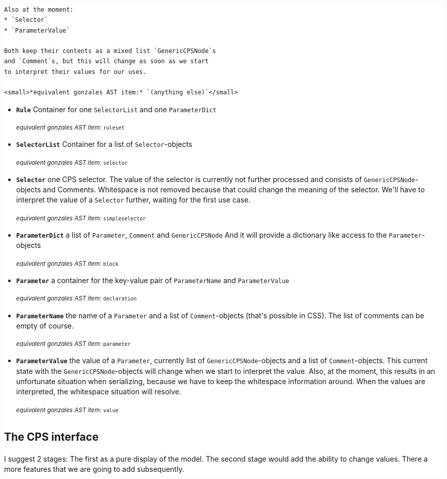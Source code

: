     Also at the moment:
    * `Selector`
    * `ParameterValue`

    Both keep their contents as a mixed list `GenericCPSNode`s
    and `Comment`s, but this will change as soon as we start
    to interpret their values for our uses.
    
    <small>*equivalent gonzales AST item:* `(anything else)`</small>
    
* **`Rule`** Container for one `SelectorList` and one `ParameterDict`
    
    <small>*equivalent gonzales AST item:* `ruleset`</small>
    
* **`SelectorList`** Container for a list of `Selector`-objects
    
    <small>*equivalent gonzales AST item:* `selector`</small>

* **`Selector`** one CPS selector. The value of the
    selector is currently not further processed and consists of
    `GenericCPSNode`-objects and Comments. Whitespace is not removed because
    that could change the meaning of the selector.
    We'll have to interpret the value of a `Selector` further, waiting for
    the first use case.
    
    <small>*equivalent gonzales AST item:* `simpleselector`</small>
    
* **`ParameterDict`** a list of `Parameter`, `Comment` and `GenericCPSNode`
    And it will provide a dictionary like access to the `Parameter`-objects
    
    <small>*equivalent gonzales AST item:* `block`</small>
    
* **`Parameter`** a container for the key-value pair of `ParameterName` and 
    `ParameterValue`
    
    <small>*equivalent gonzales AST item:* `declaration`</small>
    
* **`ParameterName`** the name of a `Parameter` and a list of `Comment`-objects
     (that's possible in CSS). The list of comments can be empty of course.
     
     <small>*equivalent gonzales AST item:* `parameter`</small>
     
* **`ParameterValue`** the value of a `Parameter`, currently list of
    `GenericCPSNode`-objects and a list of `Comment`-objects.
    This current state with the `GenericCPSNode`-objects will change when
    we start to interpret the value. Also, at the moment, this results in an
    unfortunate situation when serializing, because we have to keep the
    whitespace information around. When the values are interpreted,
    the whitespace situation will resolve.
    
    <small>*equivalent gonzales AST item:* `value`</small>

The CPS interface
-----------------

I suggest 2 stages: The first as a pure display of the model. The second
stage would add the ability to change values. There a more features
that we are going to add subsequently.
